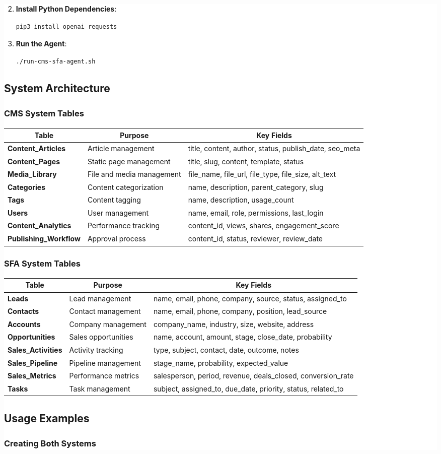 2. **Install Python Dependencies**:
   ```bash
   pip3 install openai requests
   ```

3. **Run the Agent**:
   ```bash
   ./run-cms-sfa-agent.sh
   ```

## System Architecture

### CMS System Tables

| Table | Purpose | Key Fields |
|-------|---------|------------|
| **Content_Articles** | Article management | title, content, author, status, publish_date, seo_meta |
| **Content_Pages** | Static page management | title, slug, content, template, status |
| **Media_Library** | File and media management | file_name, file_url, file_type, file_size, alt_text |
| **Categories** | Content categorization | name, description, parent_category, slug |
| **Tags** | Content tagging | name, description, usage_count |
| **Users** | User management | name, email, role, permissions, last_login |
| **Content_Analytics** | Performance tracking | content_id, views, shares, engagement_score |
| **Publishing_Workflow** | Approval process | content_id, status, reviewer, review_date |

### SFA System Tables

| Table | Purpose | Key Fields |
|-------|---------|------------|
| **Leads** | Lead management | name, email, phone, company, source, status, assigned_to |
| **Contacts** | Contact management | name, email, phone, company, position, lead_source |
| **Accounts** | Company management | company_name, industry, size, website, address |
| **Opportunities** | Sales opportunities | name, account, amount, stage, close_date, probability |
| **Sales_Activities** | Activity tracking | type, subject, contact, date, outcome, notes |
| **Sales_Pipeline** | Pipeline management | stage_name, probability, expected_value |
| **Sales_Metrics** | Performance metrics | salesperson, period, revenue, deals_closed, conversion_rate |
| **Tasks** | Task management | subject, assigned_to, due_date, priority, status, related_to |

## Usage Examples

### Creating Both Systems
